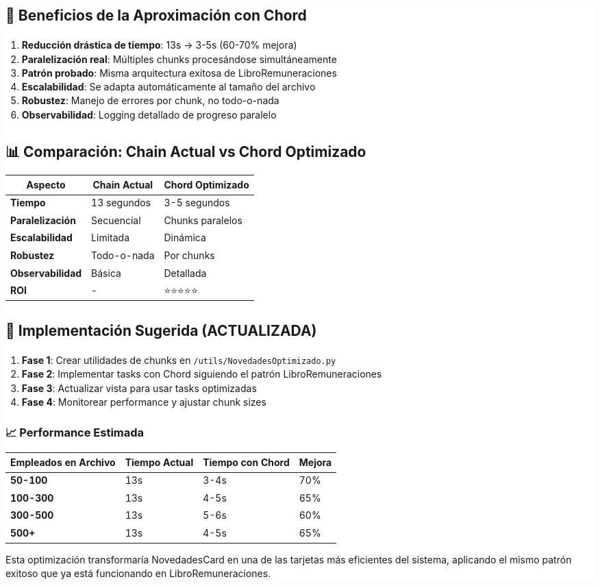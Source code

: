 ## 🎯 Beneficios de la Aproximación con Chord

1. **Reducción drástica de tiempo**: 13s → 3-5s (60-70% mejora)
2. **Paralelización real**: Múltiples chunks procesándose simultáneamente
3. **Patrón probado**: Misma arquitectura exitosa de LibroRemuneraciones
4. **Escalabilidad**: Se adapta automáticamente al tamaño del archivo
5. **Robustez**: Manejo de errores por chunk, no todo-o-nada
6. **Observabilidad**: Logging detallado de progreso paralelo

## 📊 Comparación: Chain Actual vs Chord Optimizado

| Aspecto | Chain Actual | Chord Optimizado |
|---------|--------------|------------------|
| **Tiempo** | 13 segundos | 3-5 segundos |
| **Paralelización** | Secuencial | Chunks paralelos |
| **Escalabilidad** | Limitada | Dinámica |
| **Robustez** | Todo-o-nada | Por chunks |
| **Observabilidad** | Básica | Detallada |
| **ROI** | - | ⭐⭐⭐⭐⭐ |

## 🚀 Implementación Sugerida (ACTUALIZADA)

1. **Fase 1**: Crear utilidades de chunks en `/utils/NovedadesOptimizado.py`
2. **Fase 2**: Implementar tasks con Chord siguiendo el patrón LibroRemuneraciones  
3. **Fase 3**: Actualizar vista para usar tasks optimizadas
4. **Fase 4**: Monitorear performance y ajustar chunk sizes

### 📈 Performance Estimada

| Empleados en Archivo | Tiempo Actual | Tiempo con Chord | Mejora |
|---------------------|---------------|------------------|---------|
| **50-100** | 13s | 3-4s | 70% |
| **100-300** | 13s | 4-5s | 65% |
| **300-500** | 13s | 5-6s | 60% |
| **500+** | 13s | 4-5s | 65% |

Esta optimización transformaría NovedadesCard en una de las tarjetas más eficientes del sistema, aplicando el mismo patrón exitoso que ya está funcionando en LibroRemuneraciones.
